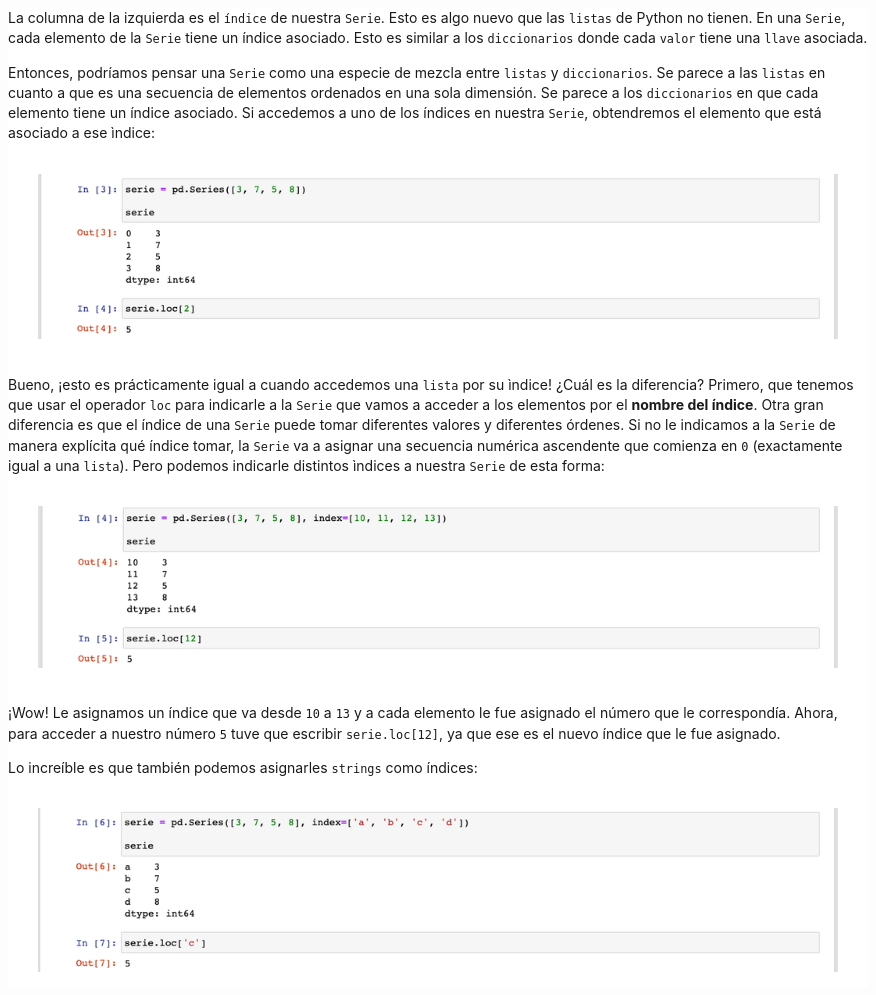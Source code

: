 La columna de la izquierda es el `índice` de nuestra `Serie`. Esto es algo nuevo que las `listas` de Python no tienen. En una `Serie`, cada elemento de la `Serie` tiene un índice asociado. Esto es similar a los `diccionarios` donde cada `valor` tiene una `llave` asociada. 

Entonces, podríamos pensar una `Serie` como una especie de mezcla entre `listas` y `diccionarios`. Se parece a las `listas` en cuanto a que es una secuencia de elementos ordenados en una sola dimensión. Se parece a los `diccionarios` en que cada elemento tiene un índice asociado. Si accedemos a uno de los índices en nuestra `Serie`, obtendremos el elemento que está asociado a ese ìndice:

<div style="padding: 10px; margin: 20px"><img src='./Imgs/sesion-4_9.png'></div>

Bueno, ¡esto es prácticamente igual a cuando accedemos una `lista` por su ìndice! ¿Cuál es la diferencia? Primero, que tenemos que usar el operador `loc` para indicarle a la `Serie` que vamos a acceder a los elementos por el **nombre del índice**. Otra gran diferencia es que el índice de una `Serie` puede tomar diferentes valores y diferentes órdenes. Si no le indicamos a la `Serie` de manera explícita qué índice tomar, la `Serie` va a asignar una secuencia numérica ascendente que comienza en `0` (exactamente igual a una `lista`). Pero podemos indicarle distintos ìndices a nuestra `Serie` de esta forma:

<div style="padding: 10px; margin: 20px"><img src='./Imgs/sesion-4_10.png'></div>

¡Wow! Le asignamos un índice que va desde `10` a `13` y a cada elemento le fue asignado el número que le correspondía. Ahora, para acceder a nuestro número `5` tuve que escribir `serie.loc[12]`, ya que ese es el nuevo índice que le fue asignado.

Lo increíble es que también podemos asignarles `strings` como índices:

<div style="padding: 10px; margin: 20px"><img src='./Imgs/sesion-4_11.png'></div>
